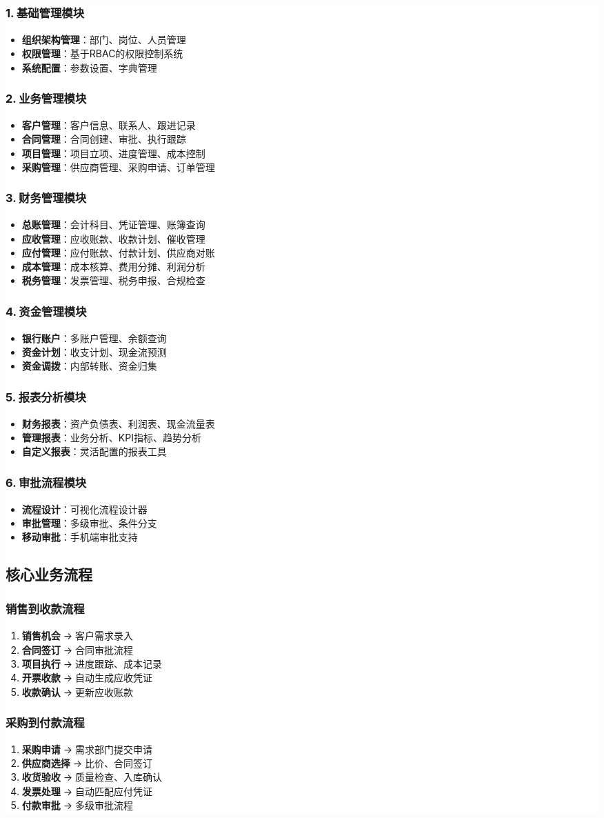 ### 1. 基础管理模块
- **组织架构管理**：部门、岗位、人员管理
- **权限管理**：基于RBAC的权限控制系统
- **系统配置**：参数设置、字典管理

### 2. 业务管理模块
- **客户管理**：客户信息、联系人、跟进记录
- **合同管理**：合同创建、审批、执行跟踪
- **项目管理**：项目立项、进度管理、成本控制
- **采购管理**：供应商管理、采购申请、订单管理

### 3. 财务管理模块
- **总账管理**：会计科目、凭证管理、账簿查询
- **应收管理**：应收账款、收款计划、催收管理
- **应付管理**：应付账款、付款计划、供应商对账
- **成本管理**：成本核算、费用分摊、利润分析
- **税务管理**：发票管理、税务申报、合规检查

### 4. 资金管理模块
- **银行账户**：多账户管理、余额查询
- **资金计划**：收支计划、现金流预测
- **资金调拨**：内部转账、资金归集

### 5. 报表分析模块
- **财务报表**：资产负债表、利润表、现金流量表
- **管理报表**：业务分析、KPI指标、趋势分析
- **自定义报表**：灵活配置的报表工具

### 6. 审批流程模块
- **流程设计**：可视化流程设计器
- **审批管理**：多级审批、条件分支
- **移动审批**：手机端审批支持

## 核心业务流程

### 销售到收款流程
1. **销售机会** → 客户需求录入
2. **合同签订** → 合同审批流程
3. **项目执行** → 进度跟踪、成本记录
4. **开票收款** → 自动生成应收凭证
5. **收款确认** → 更新应收账款

### 采购到付款流程
1. **采购申请** → 需求部门提交申请
2. **供应商选择** → 比价、合同签订
3. **收货验收** → 质量检查、入库确认
4. **发票处理** → 自动匹配应付凭证
5. **付款审批** → 多级审批流程
